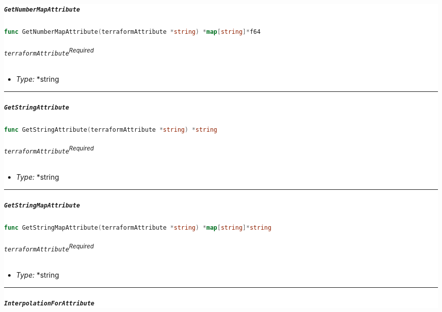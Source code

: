 
##### `GetNumberMapAttribute` <a name="GetNumberMapAttribute" id="@cdktf/provider-azurerm.functionAppHybridConnection.FunctionAppHybridConnectionTimeoutsOutputReference.getNumberMapAttribute"></a>

```go
func GetNumberMapAttribute(terraformAttribute *string) *map[string]*f64
```

###### `terraformAttribute`<sup>Required</sup> <a name="terraformAttribute" id="@cdktf/provider-azurerm.functionAppHybridConnection.FunctionAppHybridConnectionTimeoutsOutputReference.getNumberMapAttribute.parameter.terraformAttribute"></a>

- *Type:* *string

---

##### `GetStringAttribute` <a name="GetStringAttribute" id="@cdktf/provider-azurerm.functionAppHybridConnection.FunctionAppHybridConnectionTimeoutsOutputReference.getStringAttribute"></a>

```go
func GetStringAttribute(terraformAttribute *string) *string
```

###### `terraformAttribute`<sup>Required</sup> <a name="terraformAttribute" id="@cdktf/provider-azurerm.functionAppHybridConnection.FunctionAppHybridConnectionTimeoutsOutputReference.getStringAttribute.parameter.terraformAttribute"></a>

- *Type:* *string

---

##### `GetStringMapAttribute` <a name="GetStringMapAttribute" id="@cdktf/provider-azurerm.functionAppHybridConnection.FunctionAppHybridConnectionTimeoutsOutputReference.getStringMapAttribute"></a>

```go
func GetStringMapAttribute(terraformAttribute *string) *map[string]*string
```

###### `terraformAttribute`<sup>Required</sup> <a name="terraformAttribute" id="@cdktf/provider-azurerm.functionAppHybridConnection.FunctionAppHybridConnectionTimeoutsOutputReference.getStringMapAttribute.parameter.terraformAttribute"></a>

- *Type:* *string

---

##### `InterpolationForAttribute` <a name="InterpolationForAttribute" id="@cdktf/provider-azurerm.functionAppHybridConnection.FunctionAppHybridConnectionTimeoutsOutputReference.interpolationForAttribute"></a>
